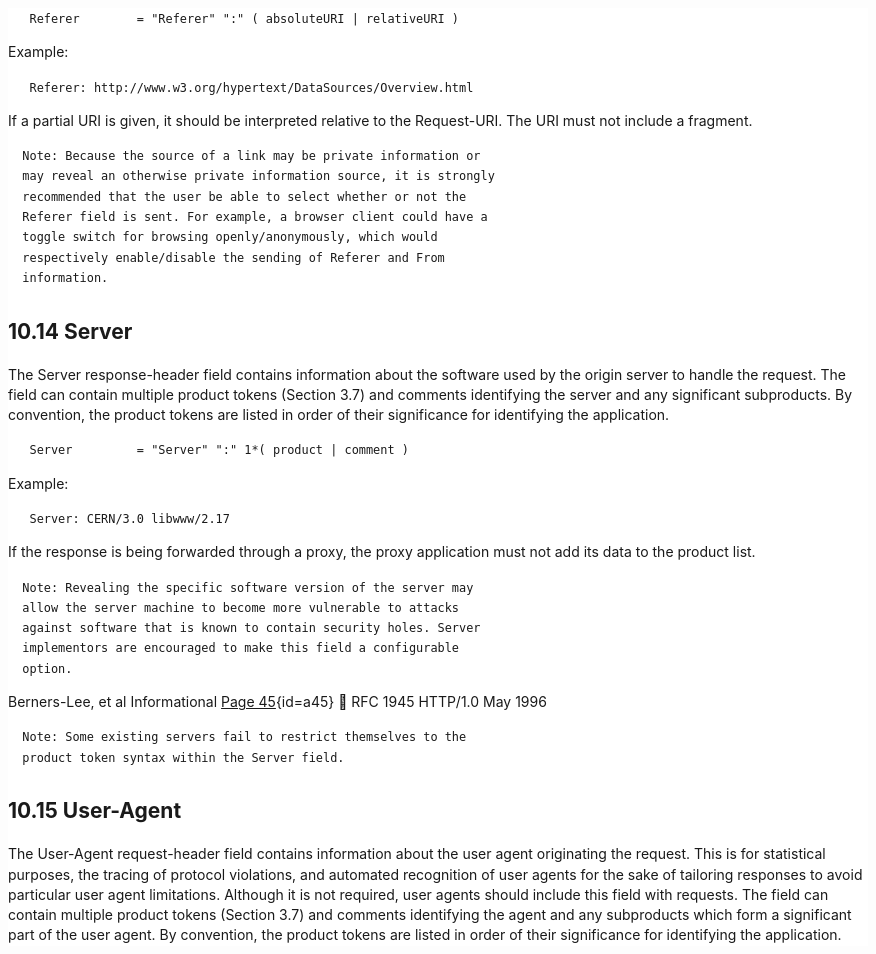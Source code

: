        Referer        = "Referer" ":" ( absoluteURI | relativeURI )

   Example:

       Referer: http://www.w3.org/hypertext/DataSources/Overview.html

   If a partial URI is given, it should be interpreted relative to the
   Request-URI. The URI must not include a fragment.

      Note: Because the source of a link may be private information or
      may reveal an otherwise private information source, it is strongly
      recommended that the user be able to select whether or not the
      Referer field is sent. For example, a browser client could have a
      toggle switch for browsing openly/anonymously, which would
      respectively enable/disable the sending of Referer and From
      information.

10.14  Server
--------------------------------------------------------


   The Server response-header field contains information about the
   software used by the origin server to handle the request. The field
   can contain multiple product tokens (Section 3.7) and comments
   identifying the server and any significant subproducts. By
   convention, the product tokens are listed in order of their
   significance for identifying the application.

       Server         = "Server" ":" 1*( product | comment )

   Example:

       Server: CERN/3.0 libwww/2.17

   If the response is being forwarded through a proxy, the proxy
   application must not add its data to the product list.

      Note: Revealing the specific software version of the server may
      allow the server machine to become more vulnerable to attacks
      against software that is known to contain security holes. Server
      implementors are encouraged to make this field a configurable
      option.





Berners-Lee, et al           Informational               [Page 45](#atoc){id=a45}

RFC 1945                        HTTP/1.0                        May 1996


      Note: Some existing servers fail to restrict themselves to the
      product token syntax within the Server field.

10.15  User-Agent
--------------------------------------------------------


   The User-Agent request-header field contains information about the
   user agent originating the request. This is for statistical purposes,
   the tracing of protocol violations, and automated recognition of user
   agents for the sake of tailoring responses to avoid particular user
   agent limitations. Although it is not required, user agents should
   include this field with requests. The field can contain multiple
   product tokens (Section 3.7) and comments identifying the agent and
   any subproducts which form a significant part of the user agent. By
   convention, the product tokens are listed in order of their
   significance for identifying the application.
